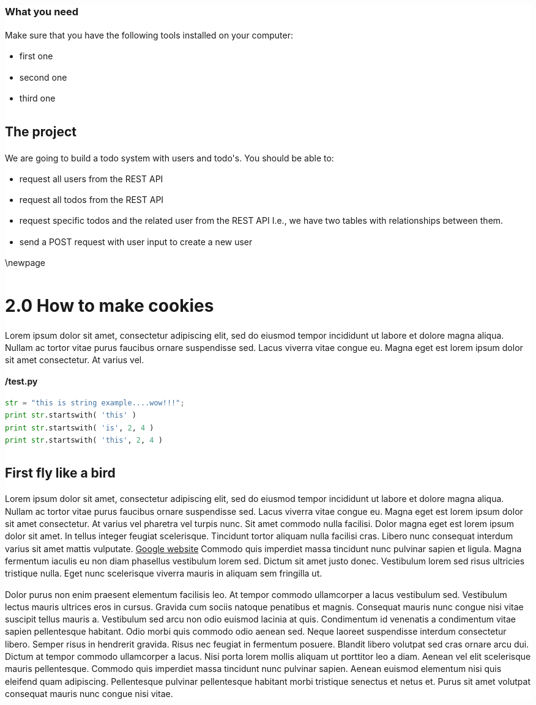 
### What you need
Make sure that you have the following tools installed on your computer:

- first one

- second one

- third one


## The project
We are going to build a todo system with users and todo's. 
You should be able to:

- request all users from the REST API

- request all todos from the REST API

- request specific todos and the related user from the REST API
I.e., we have two tables with relationships between them.

- send a POST request with user input to create a new user

\newpage
# 2.0 How to make cookies
Lorem ipsum dolor sit amet, consectetur adipiscing elit, sed do eiusmod tempor incididunt ut labore et dolore magna aliqua. Nullam ac tortor vitae purus faucibus ornare suspendisse sed. Lacus viverra vitae congue eu. Magna eget est lorem ipsum dolor sit amet consectetur. At varius vel.

__<fname>/test.py</fname>__
```py
str = "this is string example....wow!!!";
print str.startswith( 'this' )
print str.startswith( 'is', 2, 4 )
print str.startswith( 'this', 2, 4 )
```

## First fly like a bird
Lorem ipsum dolor sit amet, consectetur adipiscing elit, sed do eiusmod tempor incididunt ut labore et dolore magna aliqua. Nullam ac tortor vitae purus faucibus ornare suspendisse sed. Lacus viverra vitae congue eu. Magna eget est lorem ipsum dolor sit amet consectetur. At varius vel pharetra vel turpis nunc. Sit amet commodo nulla facilisi. Dolor magna eget est lorem ipsum dolor sit amet. In tellus integer feugiat scelerisque. Tincidunt tortor aliquam nulla facilisi cras. Libero nunc consequat interdum varius sit amet mattis vulputate. [Google website](https://www.google.com) Commodo quis imperdiet massa tincidunt nunc pulvinar sapien et ligula. Magna fermentum iaculis eu non diam phasellus vestibulum lorem sed. Dictum sit amet justo donec. Vestibulum lorem sed risus ultricies tristique nulla. Eget nunc scelerisque viverra mauris in aliquam sem fringilla ut.

Dolor purus non enim praesent elementum facilisis leo. At tempor commodo ullamcorper a lacus vestibulum sed. Vestibulum lectus mauris ultrices eros in cursus. Gravida cum sociis natoque penatibus et magnis. Consequat mauris nunc congue nisi vitae suscipit tellus mauris a. Vestibulum sed arcu non odio euismod lacinia at quis. Condimentum id venenatis a condimentum vitae sapien pellentesque habitant. Odio morbi quis commodo odio aenean sed. Neque laoreet suspendisse interdum consectetur libero. Semper risus in hendrerit gravida. Risus nec feugiat in fermentum posuere. Blandit libero volutpat sed cras ornare arcu dui. Dictum at tempor commodo ullamcorper a lacus. Nisi porta lorem mollis aliquam ut porttitor leo a diam. Aenean vel elit scelerisque mauris pellentesque. Commodo quis imperdiet massa tincidunt nunc pulvinar sapien. Aenean euismod elementum nisi quis eleifend quam adipiscing. Pellentesque pulvinar pellentesque habitant morbi tristique senectus et netus et. Purus sit amet volutpat consequat mauris nunc congue nisi vitae.
